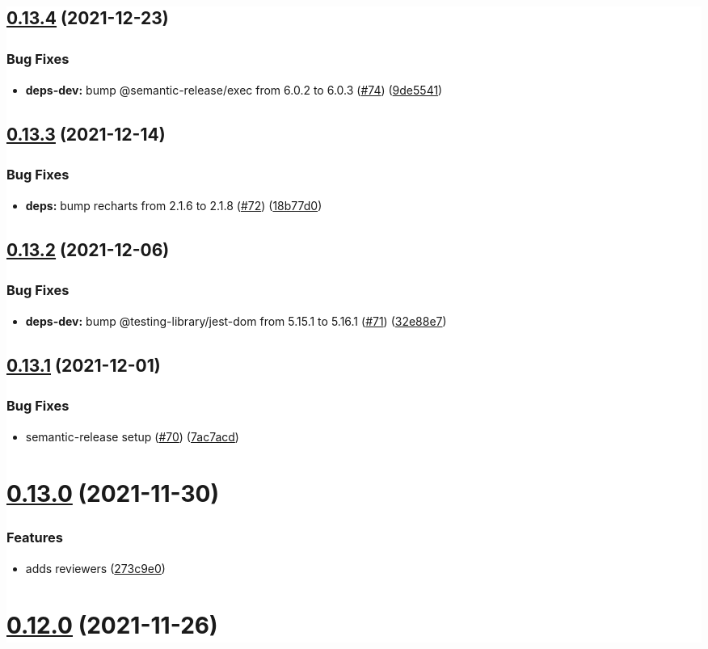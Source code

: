 ## [0.13.4](https://github.com/cujarrett/destiny-insights-frontend/compare/v0.13.3...v0.13.4) (2021-12-23)


### Bug Fixes

* **deps-dev:** bump @semantic-release/exec from 6.0.2 to 6.0.3 ([#74](https://github.com/cujarrett/destiny-insights-frontend/issues/74)) ([9de5541](https://github.com/cujarrett/destiny-insights-frontend/commit/9de55416be85e29c1617b4797a6f609642bb36d5))

## [0.13.3](https://github.com/cujarrett/destiny-insights-frontend/compare/v0.13.2...v0.13.3) (2021-12-14)


### Bug Fixes

* **deps:** bump recharts from 2.1.6 to 2.1.8 ([#72](https://github.com/cujarrett/destiny-insights-frontend/issues/72)) ([18b77d0](https://github.com/cujarrett/destiny-insights-frontend/commit/18b77d0d8a9245ee6cf4683ebcd2a829f820fac5))

## [0.13.2](https://github.com/cujarrett/destiny-insights-frontend/compare/v0.13.1...v0.13.2) (2021-12-06)


### Bug Fixes

* **deps-dev:** bump @testing-library/jest-dom from 5.15.1 to 5.16.1 ([#71](https://github.com/cujarrett/destiny-insights-frontend/issues/71)) ([32e88e7](https://github.com/cujarrett/destiny-insights-frontend/commit/32e88e75156b6b3fcc0361173aab50259168094a))

## [0.13.1](https://github.com/cujarrett/destiny-insights-frontend/compare/v0.13.0...v0.13.1) (2021-12-01)


### Bug Fixes

* semantic-release setup ([#70](https://github.com/cujarrett/destiny-insights-frontend/issues/70)) ([7ac7acd](https://github.com/cujarrett/destiny-insights-frontend/commit/7ac7acdd58e2611f8cf1d0c2842a33899653a7f8))

# [0.13.0](https://github.com/cujarrett/destiny-insights-frontend/compare/v0.12.0...v0.13.0) (2021-11-30)


### Features

* adds reviewers ([273c9e0](https://github.com/cujarrett/destiny-insights-frontend/commit/273c9e08ace75db8695687dd06f93a7f175e8c84))

# [0.12.0](https://github.com/cujarrett/destiny-insights-frontend/compare/v0.11.1...v0.12.0) (2021-11-26)
